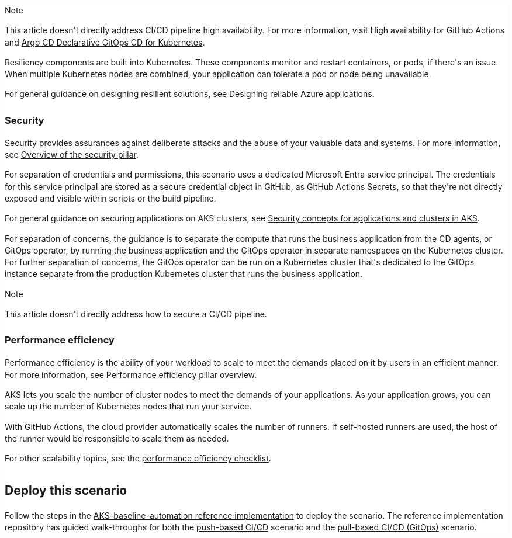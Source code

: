 > [!NOTE]
> This article doesn't directly address CI/CD pipeline high availability. For more information, visit [High availability for GitHub Actions](https://docs.github.com/en/enterprise-server@3.4/admin/github-actions/advanced-configuration-and-troubleshooting/high-availability-for-github-actions) and [Argo CD Declarative GitOps CD for Kubernetes](https://argo-cd.readthedocs.io/en/stable/operator-manual/high_availability).

Resiliency components are built into Kubernetes. These components monitor and restart containers, or pods, if there's an issue. When multiple Kubernetes nodes are combined, your application can tolerate a pod or node being unavailable.

For general guidance on designing resilient solutions, see [Designing reliable Azure applications](/azure/architecture/framework/resiliency/app-design).

### Security

Security provides assurances against deliberate attacks and the abuse of your valuable data and systems. For more information, see [Overview of the security pillar](/azure/architecture/framework/security/overview).

For separation of credentials and permissions, this scenario uses a dedicated Microsoft Entra service principal. The credentials for this service principal are stored as a secure credential object in GitHub, as GitHub Actions Secrets, so that they're not directly exposed and visible within scripts or the build pipeline.

For general guidance on securing applications on AKS clusters, see [Security concepts for applications and clusters in AKS](/azure/aks/concepts-security).

For separation of concerns, the guidance is to separate the compute that runs the business application from the CD agents, or GitOps operator, by running the business application and the GitOps operator in separate namespaces on the Kubernetes cluster. For further separation of concerns, the GitOps operator can be run on a Kubernetes cluster that's dedicated to the GitOps instance separate from the production Kubernetes cluster that runs the business application.

> [!NOTE]
> This article doesn't directly address how to secure a CI/CD pipeline.

### Performance efficiency

Performance efficiency is the ability of your workload to scale to meet the demands placed on it by users in an efficient manner. For more information, see [Performance efficiency pillar overview](/azure/architecture/framework/scalability/overview).

AKS lets you scale the number of cluster nodes to meet the demands of your applications. As your application grows, you can scale up the number of Kubernetes nodes that run your service.

With GitHub Actions, the cloud provider automatically scales the number of runners. If self-hosted runners are used, the host of the runner would be responsible to scale them as needed.

For other scalability topics, see the [performance efficiency checklist](/azure/architecture/framework/scalability/performance-efficiency).

## Deploy this scenario

Follow the steps in the [AKS-baseline-automation reference implementation](https://github.com/Azure/aks-baseline-automation/tree/main/workloads/docs) to deploy the scenario. The reference implementation repository has guided walk-throughs for both the [push-based CI/CD](https://github.com/Azure/aks-baseline-automation/blob/main/workloads/docs/app-flask-push-dockerbuild.md) scenario and the [pull-based CI/CD (GitOps)](https://github.com/Azure/aks-baseline-automation/blob/main/workloads/docs/app-flask-pull-gitops.md) scenario.
